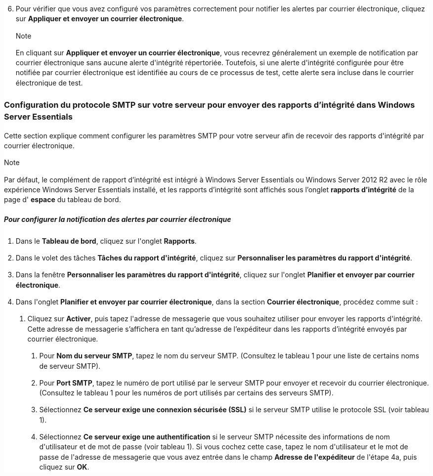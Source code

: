 6.  Pour vérifier que vous avez configuré vos paramètres correctement pour notifier les alertes par courrier électronique, cliquez sur **Appliquer et envoyer un courrier électronique**.  
  
    > [!NOTE]
    >  En cliquant sur **Appliquer et envoyer un courrier électronique**, vous recevrez généralement un exemple de notification par courrier électronique sans aucune alerte d'intégrité répertoriée. Toutefois, si une alerte d'intégrité configurée pour être notifiée par courrier électronique est identifiée au cours de ce processus de test, cette alerte sera incluse dans le courrier électronique de test.  
  
### <a name="configuring-smtp-on-your-server-to-send-health-reports-in-windows-server-essentials"></a>Configuration du protocole SMTP sur votre serveur pour envoyer des rapports d’intégrité dans Windows Server Essentials  
 Cette section explique comment configurer les paramètres SMTP pour votre serveur afin de recevoir des rapports d'intégrité par courrier électronique.  
  
> [!NOTE]
>  Par défaut, le complément de rapport d’intégrité est intégré à Windows Server Essentials ou Windows Server 2012 R2 avec le rôle expérience Windows Server Essentials installé, et les rapports d’intégrité sont affichés sous l’onglet **rapports d’intégrité** de la page d' **espace** du tableau de bord.  
  
##### <a name="to-set-up-email-notification-for-health-reports"></a>Pour configurer la notification des alertes par courrier électronique  
  
1.  Dans le **Tableau de bord**, cliquez sur l'onglet **Rapports**.  
  
2.  Dans le volet des tâches **Tâches du rapport d'intégrité**, cliquez sur **Personnaliser les paramètres du rapport d'intégrité**.  
  
3.  Dans la fenêtre **Personnaliser les paramètres du rapport d'intégrité**, cliquez sur l'onglet **Planifier et envoyer par courrier électronique**.  
  
4.  Dans l'onglet **Planifier et envoyer par courrier électronique**, dans la section **Courrier électronique**, procédez comme suit :  
  
    1.  Cliquez sur **Activer**, puis tapez l'adresse de messagerie que vous souhaitez utiliser pour envoyer les rapports d'intégrité. Cette adresse de messagerie s’affichera en tant qu’adresse de l’expéditeur dans les rapports d’intégrité envoyés par courrier électronique.  
  
        1.  Pour **Nom du serveur SMTP**, tapez le nom du serveur SMTP. (Consultez le tableau 1 pour une liste de certains noms de serveur SMTP).  
  
        2.  Pour **Port SMTP**, tapez le numéro de port utilisé par le serveur SMTP pour envoyer et recevoir du courrier électronique. (Consultez le tableau 1 pour les numéros de port utilisés par certains des serveurs SMTP).  
  
        3.  Sélectionnez **Ce serveur exige une connexion sécurisée (SSL)** si le serveur SMTP utilise le protocole SSL (voir tableau 1).  
  
        4.  Sélectionnez **Ce serveur exige une authentification** si le serveur SMTP nécessite des informations de nom d'utilisateur et de mot de passe (voir tableau 1). Si vous cochez cette case, tapez le nom d'utilisateur et le mot de passe de l'adresse de messagerie que vous avez entrée dans le champ **Adresse de l'expéditeur** de l'étape 4a, puis cliquez sur **OK**.  
  